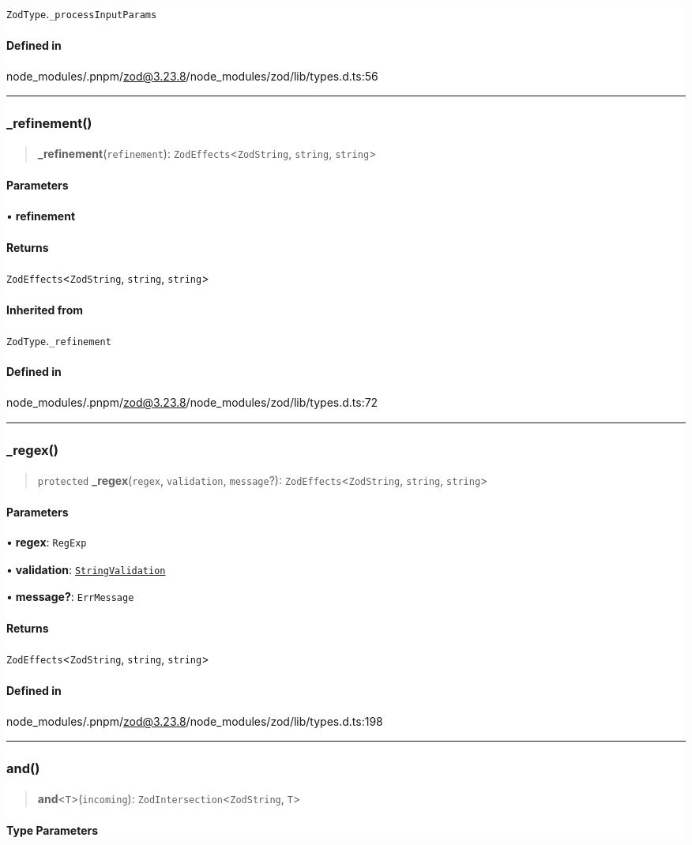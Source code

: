 `ZodType`.`_processInputParams`

#### Defined in

node\_modules/.pnpm/zod@3.23.8/node\_modules/zod/lib/types.d.ts:56

***

### \_refinement()

> **\_refinement**(`refinement`): `ZodEffects`\<`ZodString`, `string`, `string`\>

#### Parameters

• **refinement**

#### Returns

`ZodEffects`\<`ZodString`, `string`, `string`\>

#### Inherited from

`ZodType`.`_refinement`

#### Defined in

node\_modules/.pnpm/zod@3.23.8/node\_modules/zod/lib/types.d.ts:72

***

### \_regex()

> `protected` **\_regex**(`regex`, `validation`, `message`?): `ZodEffects`\<`ZodString`, `string`, `string`\>

#### Parameters

• **regex**: `RegExp`

• **validation**: [`StringValidation`](../namespaces/z/type-aliases/StringValidation.md)

• **message?**: `ErrMessage`

#### Returns

`ZodEffects`\<`ZodString`, `string`, `string`\>

#### Defined in

node\_modules/.pnpm/zod@3.23.8/node\_modules/zod/lib/types.d.ts:198

***

### and()

> **and**\<`T`\>(`incoming`): `ZodIntersection`\<`ZodString`, `T`\>

#### Type Parameters
